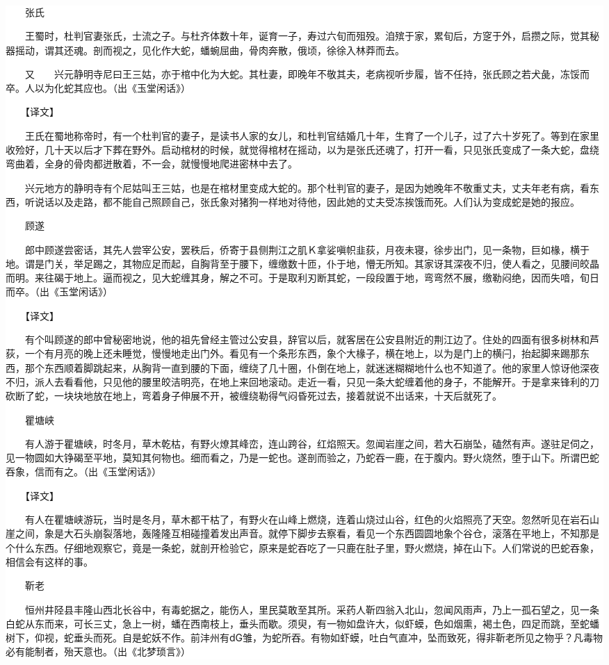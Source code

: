  

　　张氏　　

 

　　王蜀时，杜判官妻张氏，士流之子。与杜齐体数十年，诞育一子，寿过六旬而殂殁。洎殡于家，累旬后，方窆于外，启攒之际，觉其秘器摇动，谓其还魂。剖而视之，见化作大蛇，蟠蜿屈曲，骨肉奔散，俄顷，徐徐入林莽而去。

 

　　又　　兴元静明寺尼曰王三姑，亦于棺中化为大蛇。其杜妻，即晚年不敬其夫，老病视听步履，皆不任持，张氏顾之若犬彘，冻馁而卒。人以为化蛇其应也。（出《玉堂闲话》）

 

　　【译文】

 

　　王氏在蜀地称帝时，有一个杜判官的妻子，是读书人家的女儿，和杜判官结婚几十年，生育了一个儿子，过了六十岁死了。等到在家里收殓好，几十天以后才下葬在野外。启动棺材的时候，就觉得棺材在摇动，以为是张氏还魂了，打开一看，只见张氏变成了一条大蛇，盘绕弯曲着，全身的骨肉都迸散着，不一会，就慢慢地爬进密林中去了。

 

　　兴元地方的静明寺有个尼姑叫王三姑，也是在棺材里变成大蛇的。那个杜判官的妻子，是因为她晚年不敬重丈夫，丈夫年老有病，看东西，听说话以及走路，都不能自己照顾自己，张氏象对猪狗一样地对待他，因此她的丈夫受冻挨饿而死。人们认为变成蛇是她的报应。

 

　　顾遂　　

 

　　郎中顾遂尝密话，其先人尝宰公安，罢秩后，侨寄于县侧荆江之肌Ｋ拿娑嗔帜韭荻，月夜未寝，徐步出门，见一条物，巨如椽，横于地。谓是门关，举足踢之，其物应足而起，自胸背至于腰下，缠缴数十匝，仆于地，懵无所知。其家讶其深夜不归，使人看之，见腰间皎晶而明。来往碣于地上。逼而视之，见大蛇缠其身，解之不可。于是取利刃断其蛇，一段段置于地，弯弯然不展，缴勒闷绝，因而失喑，旬日而卒。（出《玉堂闲话》）

 

　　【译文】

 

　　有个叫顾遂的郎中曾秘密地说，他的祖先曾经主管过公安县，辞官以后，就客居在公安县附近的荆江边了。住处的四面有很多树林和芦荻，一个有月亮的晚上还未睡觉，慢慢地走出门外。看见有一个条形东西，象个大椽子，横在地上，以为是门上的横闩，抬起脚来踢那东西，那个东西顺着脚跳起来，从胸背一直到腰的下面，缠绕了几十圈，仆倒在地上，就迷迷糊糊地什么也不知道了。他的家里人惊讶他深夜不归，派人去看看他，只见他的腰里皎洁明亮，在地上来回地滚动。走近一看，只见一条大蛇缠着他的身子，不能解开。于是拿来锋利的刀砍断了蛇，一块块地放在地上，弯着身子伸展不开，被缠绕勒得气闷昏死过去，接着就说不出话来，十天后就死了。

 

　　瞿塘峡　　

 

　　有人游于瞿塘峡，时冬月，草木乾枯，有野火燎其峰峦，连山跨谷，红焰照天。忽闻岩崖之间，若大石崩坠，磕然有声。遂驻足伺之，见一物圆如大铮碣至平地，莫知其何物也。细而看之，乃是一蛇也。遂剖而验之，乃蛇吞一鹿，在于腹内。野火烧然，堕于山下。所谓巴蛇吞象，信而有之。（出《玉堂闲话》）

 

　　【译文】

 

　　有人在瞿塘峡游玩，当时是冬月，草木都干枯了，有野火在山峰上燃烧，连着山烧过山谷，红色的火焰照亮了天空。忽然听见在岩石山崖之间，象是大石头崩裂落地，轰隆隆互相碰撞着发出声音。就停下脚步去察看，看见一个东西圆圆地象个谷仓，滚落在平地上，不知那是个什么东西。仔细地观察它，竟是一条蛇，就剖开检验它，原来是蛇吞吃了一只鹿在肚子里，野火燃烧，掉在山下。人们常说的巴蛇吞象，相信会有这样的事。

 

　　靳老　　

 

　　恒州井陉县丰隆山西北长谷中，有毒蛇据之，能伤人，里民莫敢至其所。采药人靳四翁入北山，忽闻风雨声，乃上一孤石望之，见一条白蛇从东而来，可长三丈，急上一树，蟠在西南枝上，垂头而歇。须臾，有一物如盘许大，似虾蟆，色如烟熏，褐土色，四足而跳，至蛇蟠树下，仰视，蛇垂头而死。自是蛇妖不作。前沣州有dG雏，为蛇所吞。有物如虾蟆，吐白气直冲，坠而致死，得非靳老所见之物乎？凡毒物必有能制者，殆天意也。（出《北梦琐言》）

